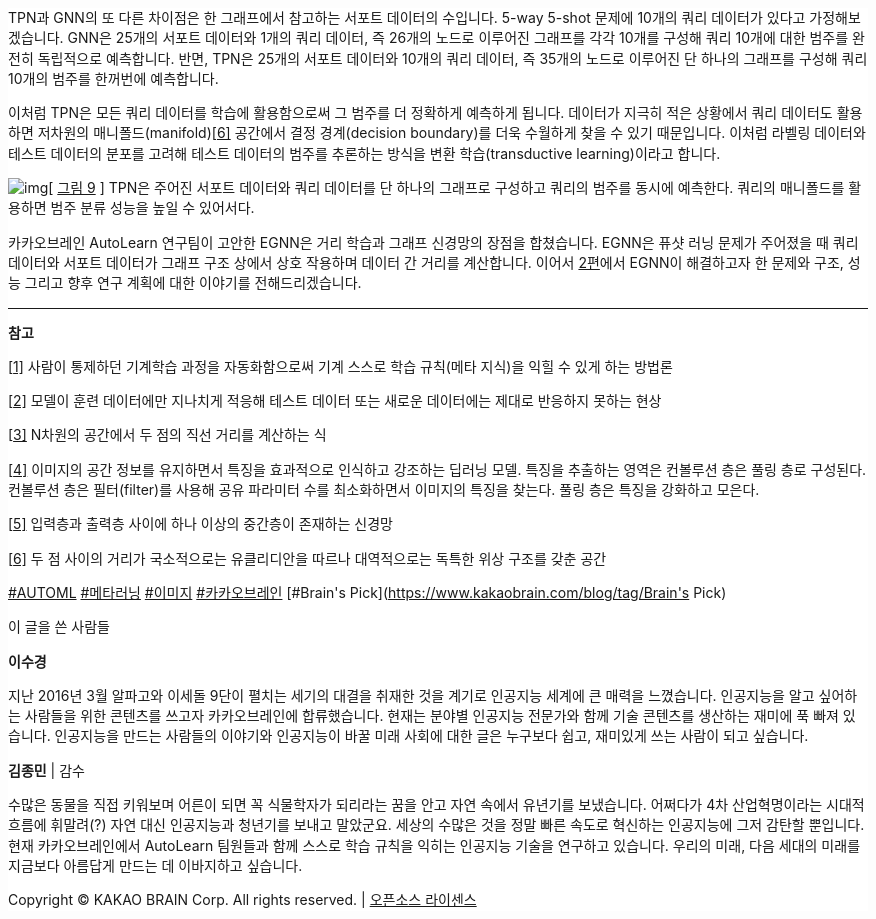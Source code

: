 TPN과 GNN의 또 다른 차이점은 한 그래프에서 참고하는 서포트 데이터의 수입니다. 5-way 5-shot 문제에 10개의 쿼리 데이터가 있다고 가정해보겠습니다. GNN은 25개의 서포트 데이터와 1개의 쿼리 데이터, 즉 26개의 노드로 이루어진 그래프를 각각 10개를 구성해 쿼리 10개에 대한 범주를 완전히 독립적으로 예측합니다. 반면, TPN은 25개의 서포트 데이터와 10개의 쿼리 데이터, 즉 35개의 노드로 이루어진 단 하나의 그래프를 구성해 쿼리 10개의 범주를 한꺼번에 예측합니다.

이처럼 TPN은 모든 쿼리 데이터를 학습에 활용함으로써 그 범주를 더 정확하게 예측하게 됩니다. 데이터가 지극히 적은 상황에서 쿼리 데이터도 활용하면 저차원의 매니폴드(manifold)[[6\]](https://www.kakaobrain.com/blog/106#ref_list_6) 공간에서 결정 경계(decision boundary)를 더욱 수월하게 찾을 수 있기 때문입니다. 이처럼 라벨링 데이터와 테스트 데이터의 분포를 고려해 테스트 데이터의 범주를 추론하는 방식을 변환 학습(transductive learning)이라고 합니다. 

![img](http://t1.kakaocdn.net/braincloud/homepage/article_image/3acdd9d0-e939-40d8-9b2e-14a71dea02b3.png)[ [그림 9](https://www.semanticscholar.org/paper/Learning-to-Propagate-Labels%3A-Transductive-Network-Liu-Lee/a3d7257cf0ba5c501d2f6b8ddab931bcd588dfbf) ] TPN은 주어진 서포트 데이터와 쿼리 데이터를 단 하나의 그래프로 구성하고 쿼리의 범주를 동시에 예측한다. 쿼리의 매니폴드를 활용하면 범주 분류 성능을 높일 수 있어서다.

카카오브레인 AutoLearn 연구팀이 고안한 EGNN은 거리 학습과 그래프 신경망의 장점을 합쳤습니다. EGNN은 퓨샷 러닝 문제가 주어졌을 때 쿼리 데이터와 서포트 데이터가 그래프 구조 상에서 상호 작용하며 데이터 간 거리를 계산합니다. 이어서 [2편](https://www.kakaobrain.com/blog/112)에서 EGNN이 해결하고자 한 문제와 구조, 성능 그리고 향후 연구 계획에 대한 이야기를 전해드리겠습니다.

------

**참고**

[[1\]](https://www.kakaobrain.com/blog/106#ref_call_1) 사람이 통제하던 기계학습 과정을 자동화함으로써 기계 스스로 학습 규칙(메타 지식)을 익힐 수 있게 하는 방법론

[[2\]](https://www.kakaobrain.com/blog/106#ref_call_2) 모델이 훈련 데이터에만 지나치게 적응해 테스트 데이터 또는 새로운 데이터에는 제대로 반응하지 못하는 현상

[[3\]](https://www.kakaobrain.com/blog/106#ref_call_3) N차원의 공간에서 두 점의 직선 거리를 계산하는 식

[[4\]](https://www.kakaobrain.com/blog/106#ref_call_4) 이미지의 공간 정보를 유지하면서 특징을 효과적으로 인식하고 강조하는 딥러닝 모델. 특징을 추출하는 영역은 컨볼루션 층은 풀링 층로 구성된다. 컨볼루션 층은 필터(filter)를 사용해 공유 파라미터 수를 최소화하면서 이미지의 특징을 찾는다. 풀링 층은 특징을 강화하고 모은다.

[[5\]](https://www.kakaobrain.com/blog/106#ref_call_5) 입력층과 출력층 사이에 하나 이상의 중간층이 존재하는 신경망

[[6\]](https://www.kakaobrain.com/blog/106#ref_call_6) 두 점 사이의 거리가 국소적으로는 유클리디안을 따르나 대역적으로는 독특한 위상 구조를 갖춘 공간

[#AUTOML](https://www.kakaobrain.com/blog/tag/AUTOML) [#메타러닝](https://www.kakaobrain.com/blog/tag/메타러닝) [#이미지](https://www.kakaobrain.com/blog/tag/이미지) [#카카오브레인](https://www.kakaobrain.com/blog/tag/카카오브레인) [#Brain's Pick](https://www.kakaobrain.com/blog/tag/Brain's Pick)

이 글을 쓴 사람들

**이수경**

지난 2016년 3월 알파고와 이세돌 9단이 펼치는 세기의 대결을 취재한 것을 계기로 인공지능 세계에 큰 매력을 느꼈습니다. 인공지능을 알고 싶어하는 사람들을 위한 콘텐츠를 쓰고자 카카오브레인에 합류했습니다. 현재는 분야별 인공지능 전문가와 함께 기술 콘텐츠를 생산하는 재미에 푹 빠져 있습니다. 인공지능을 만드는 사람들의 이야기와 인공지능이 바꿀 미래 사회에 대한 글은 누구보다 쉽고, 재미있게 쓰는 사람이 되고 싶습니다.

**김종민** | 감수

수많은 동물을 직접 키워보며 어른이 되면 꼭 식물학자가 되리라는 꿈을 안고 자연 속에서 유년기를 보냈습니다. 어쩌다가 4차 산업혁명이라는 시대적 흐름에 휘말려(?) 자연 대신 인공지능과 청년기를 보내고 말았군요. 세상의 수많은 것을 정말 빠른 속도로 혁신하는 인공지능에 그저 감탄할 뿐입니다. 현재 카카오브레인에서 AutoLearn 팀원들과 함께 스스로 학습 규칙을 익히는 인공지능 기술을 연구하고 있습니다. 우리의 미래, 다음 세대의 미래를 지금보다 아름답게 만드는 데 이바지하고 싶습니다.

Copyright © KAKAO BRAIN Corp. All rights reserved. | [오픈소스 라이센스](https://www.kakaobrain.com/open_source)

